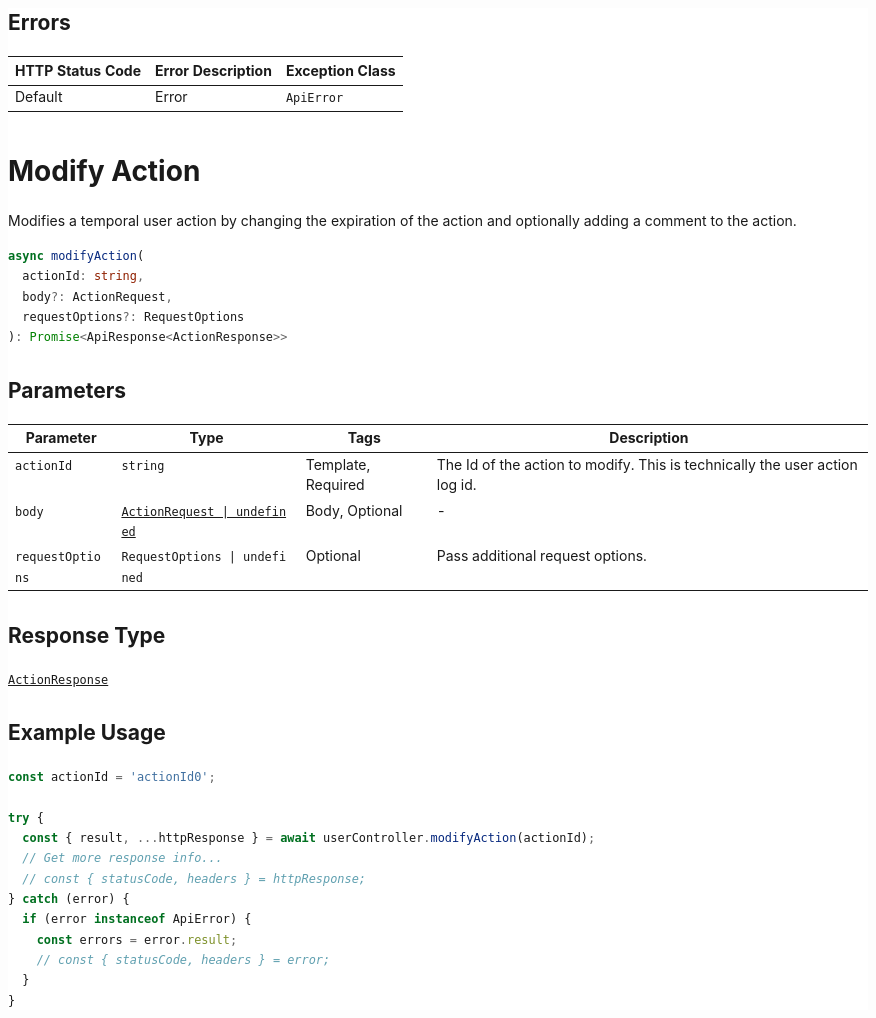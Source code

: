 ## Errors

| HTTP Status Code | Error Description | Exception Class |
|  --- | --- | --- |
| Default | Error | `ApiError` |


# Modify Action

Modifies a temporal user action by changing the expiration of the action and optionally adding a comment to the action.

```ts
async modifyAction(
  actionId: string,
  body?: ActionRequest,
  requestOptions?: RequestOptions
): Promise<ApiResponse<ActionResponse>>
```

## Parameters

| Parameter | Type | Tags | Description |
|  --- | --- | --- | --- |
| `actionId` | `string` | Template, Required | The Id of the action to modify. This is technically the user action log id. |
| `body` | [`ActionRequest \| undefined`](../../doc/models/action-request.md) | Body, Optional | - |
| `requestOptions` | `RequestOptions \| undefined` | Optional | Pass additional request options. |

## Response Type

[`ActionResponse`](../../doc/models/action-response.md)

## Example Usage

```ts
const actionId = 'actionId0';

try {
  const { result, ...httpResponse } = await userController.modifyAction(actionId);
  // Get more response info...
  // const { statusCode, headers } = httpResponse;
} catch (error) {
  if (error instanceof ApiError) {
    const errors = error.result;
    // const { statusCode, headers } = error;
  }
}
```
